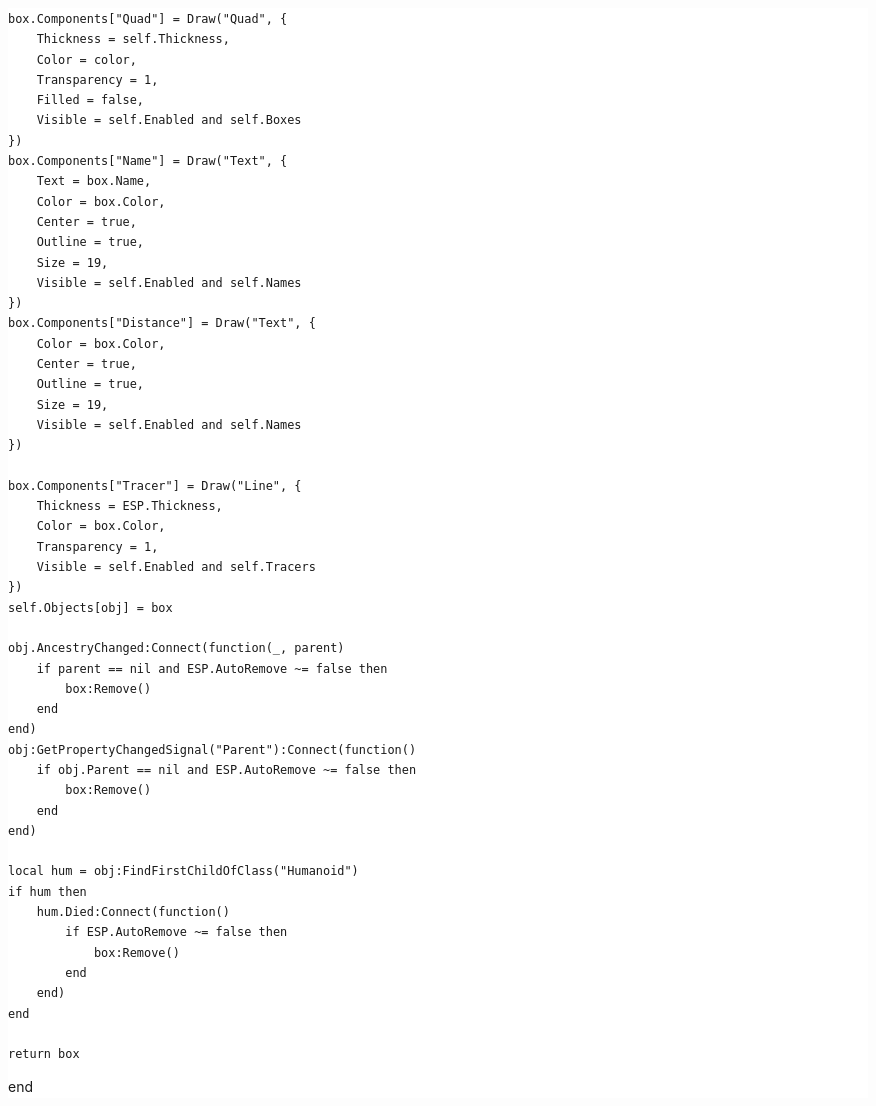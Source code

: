     box.Components["Quad"] = Draw("Quad", {
        Thickness = self.Thickness,
        Color = color,
        Transparency = 1,
        Filled = false,
        Visible = self.Enabled and self.Boxes
    })
    box.Components["Name"] = Draw("Text", {
		Text = box.Name,
		Color = box.Color,
		Center = true,
		Outline = true,
        Size = 19,
        Visible = self.Enabled and self.Names
	})
	box.Components["Distance"] = Draw("Text", {
		Color = box.Color,
		Center = true,
		Outline = true,
        Size = 19,
        Visible = self.Enabled and self.Names
	})
	
	box.Components["Tracer"] = Draw("Line", {
		Thickness = ESP.Thickness,
		Color = box.Color,
        Transparency = 1,
        Visible = self.Enabled and self.Tracers
    })
    self.Objects[obj] = box
    
    obj.AncestryChanged:Connect(function(_, parent)
        if parent == nil and ESP.AutoRemove ~= false then
            box:Remove()
        end
    end)
    obj:GetPropertyChangedSignal("Parent"):Connect(function()
        if obj.Parent == nil and ESP.AutoRemove ~= false then
            box:Remove()
        end
    end)

    local hum = obj:FindFirstChildOfClass("Humanoid")
	if hum then
        hum.Died:Connect(function()
            if ESP.AutoRemove ~= false then
                box:Remove()
            end
		end)
    end

    return box
end
